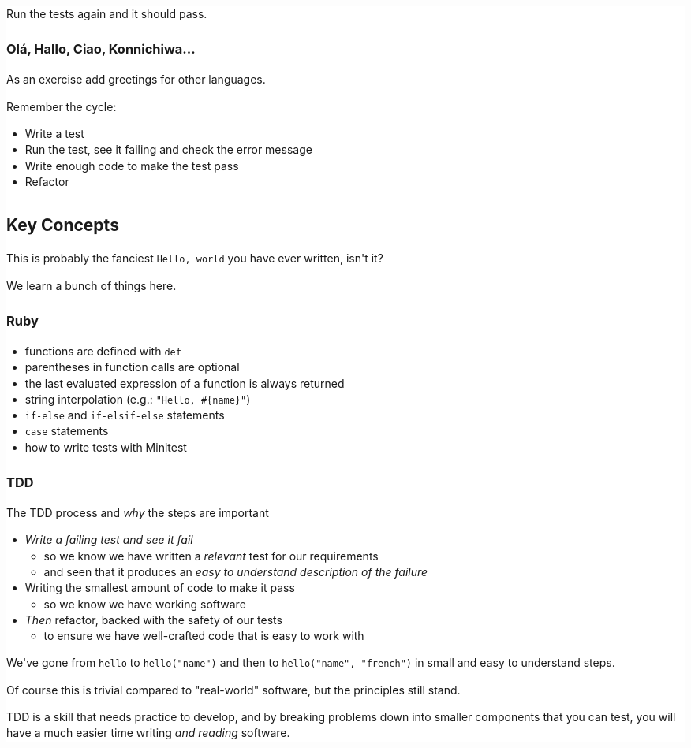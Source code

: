 Run the tests again and it should pass.

### Olá, Hallo, Ciao, Konnichiwa...

As an exercise add greetings for other languages.

Remember the cycle:

- Write a test
- Run the test, see it failing and check the error message
- Write enough code to make the test pass
- Refactor


## Key Concepts

This is probably the fanciest `Hello, world` you have ever written, isn't it?

We learn a bunch of things here.

### Ruby

- functions are defined with `def`
- parentheses in function calls are optional
- the last evaluated expression of a function is always returned
- string interpolation (e.g.: `"Hello, #{name}"`)
- `if-else` and `if-elsif-else` statements
- `case` statements
- how to write tests with Minitest

### TDD

The TDD process and _why_ the steps are important

- _Write a failing test and see it fail_
    - so we know we have written a _relevant_ test for our requirements
    - and seen that it produces an _easy to understand description of the failure_
- Writing the smallest amount of code to make it pass
    - so we know we have working software
- _Then_ refactor, backed with the safety of our tests
    - to ensure we have well-crafted code that is easy to work with

We've gone from `hello` to `hello("name")` and then to `hello("name", "french")` in small and easy to understand steps.

Of course this is trivial compared to "real-world" software, but the principles still stand.

TDD is a skill that needs practice to develop, and by breaking problems down into smaller components that you can test, you will have a much easier time writing _and reading_ software.